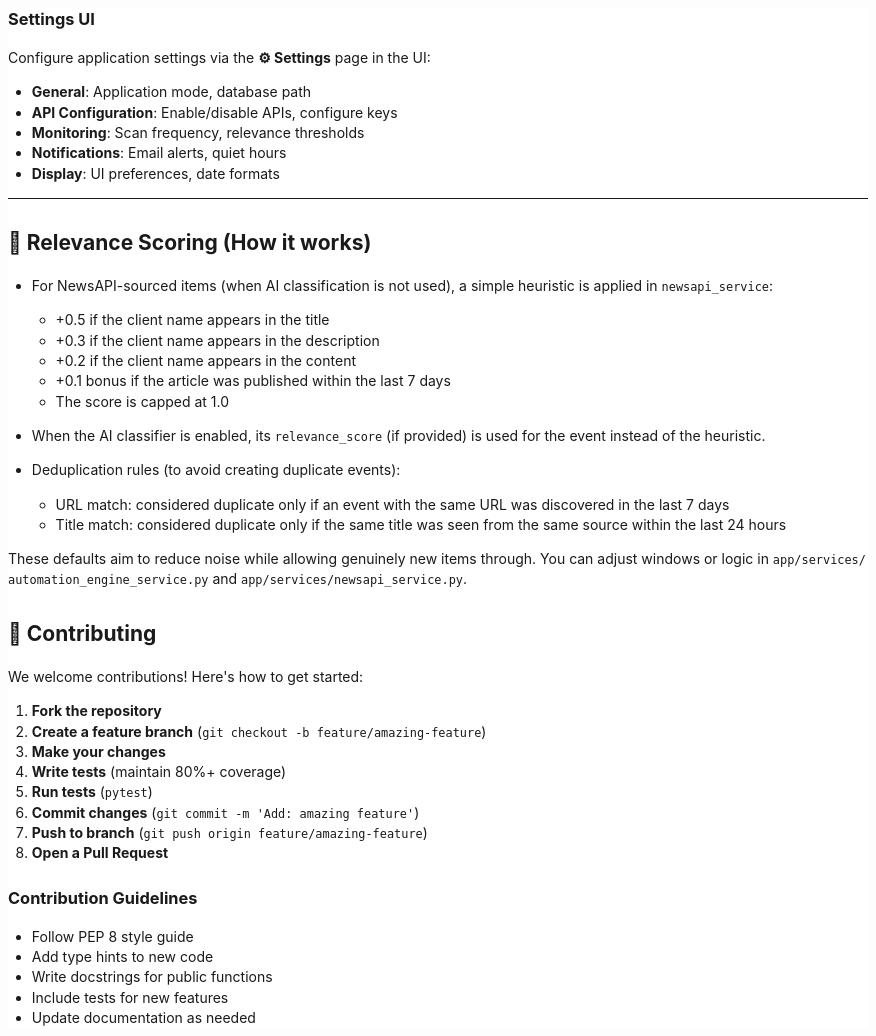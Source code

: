 ### Settings UI

Configure application settings via the **⚙️ Settings** page in the UI:

- **General**: Application mode, database path
- **API Configuration**: Enable/disable APIs, configure keys
- **Monitoring**: Scan frequency, relevance thresholds
- **Notifications**: Email alerts, quiet hours
- **Display**: UI preferences, date formats

---

## 📐 Relevance Scoring (How it works)

- For NewsAPI-sourced items (when AI classification is not used), a simple heuristic is applied in `newsapi_service`:
  - +0.5 if the client name appears in the title
  - +0.3 if the client name appears in the description
  - +0.2 if the client name appears in the content
  - +0.1 bonus if the article was published within the last 7 days
  - The score is capped at 1.0

- When the AI classifier is enabled, its `relevance_score` (if provided) is used for the event instead of the heuristic.

- Deduplication rules (to avoid creating duplicate events):
  - URL match: considered duplicate only if an event with the same URL was discovered in the last 7 days
  - Title match: considered duplicate only if the same title was seen from the same source within the last 24 hours

These defaults aim to reduce noise while allowing genuinely new items through. You can adjust windows or logic in `app/services/automation_engine_service.py` and `app/services/newsapi_service.py`.

## 🤝 Contributing

We welcome contributions! Here's how to get started:

1. **Fork the repository**
2. **Create a feature branch** (`git checkout -b feature/amazing-feature`)
3. **Make your changes**
4. **Write tests** (maintain 80%+ coverage)
5. **Run tests** (`pytest`)
6. **Commit changes** (`git commit -m 'Add: amazing feature'`)
7. **Push to branch** (`git push origin feature/amazing-feature`)
8. **Open a Pull Request**

### Contribution Guidelines

- Follow PEP 8 style guide
- Add type hints to new code
- Write docstrings for public functions
- Include tests for new features
- Update documentation as needed
